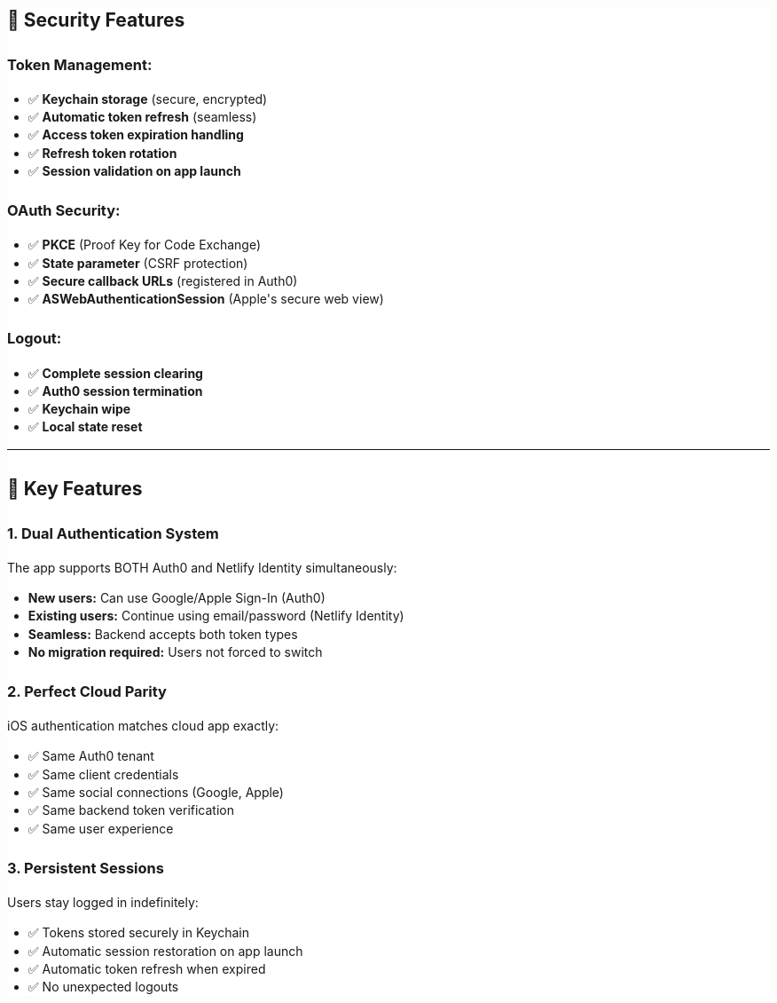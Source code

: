 
## 🔐 Security Features

### Token Management:
- ✅ **Keychain storage** (secure, encrypted)
- ✅ **Automatic token refresh** (seamless)
- ✅ **Access token expiration handling**
- ✅ **Refresh token rotation**
- ✅ **Session validation on app launch**

### OAuth Security:
- ✅ **PKCE** (Proof Key for Code Exchange)
- ✅ **State parameter** (CSRF protection)
- ✅ **Secure callback URLs** (registered in Auth0)
- ✅ **ASWebAuthenticationSession** (Apple's secure web view)

### Logout:
- ✅ **Complete session clearing**
- ✅ **Auth0 session termination**
- ✅ **Keychain wipe**
- ✅ **Local state reset**

---

## 🌟 Key Features

### 1. Dual Authentication System

The app supports BOTH Auth0 and Netlify Identity simultaneously:

- **New users:** Can use Google/Apple Sign-In (Auth0)
- **Existing users:** Continue using email/password (Netlify Identity)
- **Seamless:** Backend accepts both token types
- **No migration required:** Users not forced to switch

### 2. Perfect Cloud Parity

iOS authentication matches cloud app exactly:

- ✅ Same Auth0 tenant
- ✅ Same client credentials
- ✅ Same social connections (Google, Apple)
- ✅ Same backend token verification
- ✅ Same user experience

### 3. Persistent Sessions

Users stay logged in indefinitely:

- ✅ Tokens stored securely in Keychain
- ✅ Automatic session restoration on app launch
- ✅ Automatic token refresh when expired
- ✅ No unexpected logouts
